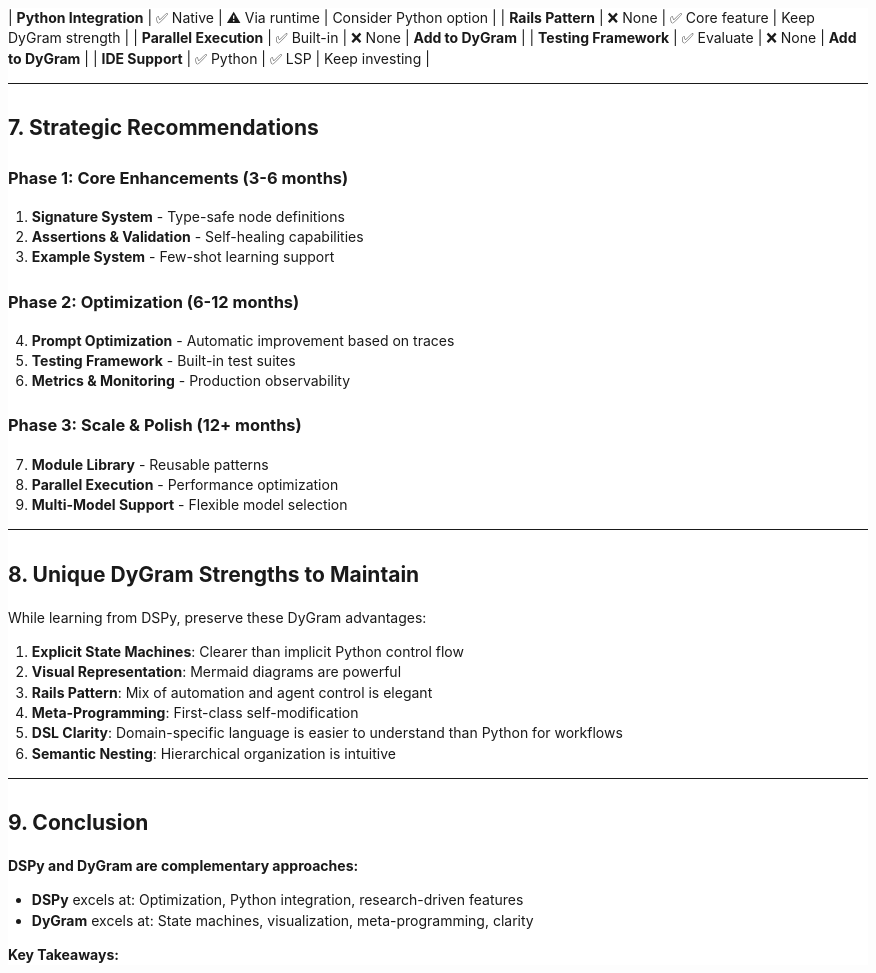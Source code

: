 | **Python Integration** | ✅ Native | ⚠️ Via runtime | Consider Python option |
| **Rails Pattern** | ❌ None | ✅ Core feature | Keep DyGram strength |
| **Parallel Execution** | ✅ Built-in | ❌ None | **Add to DyGram** |
| **Testing Framework** | ✅ Evaluate | ❌ None | **Add to DyGram** |
| **IDE Support** | ✅ Python | ✅ LSP | Keep investing |

---

## 7. Strategic Recommendations

### Phase 1: Core Enhancements (3-6 months)
1. **Signature System** - Type-safe node definitions
2. **Assertions & Validation** - Self-healing capabilities
3. **Example System** - Few-shot learning support

### Phase 2: Optimization (6-12 months)
4. **Prompt Optimization** - Automatic improvement based on traces
5. **Testing Framework** - Built-in test suites
6. **Metrics & Monitoring** - Production observability

### Phase 3: Scale & Polish (12+ months)
7. **Module Library** - Reusable patterns
8. **Parallel Execution** - Performance optimization
9. **Multi-Model Support** - Flexible model selection

---

## 8. Unique DyGram Strengths to Maintain

While learning from DSPy, preserve these DyGram advantages:

1. **Explicit State Machines**: Clearer than implicit Python control flow
2. **Visual Representation**: Mermaid diagrams are powerful
3. **Rails Pattern**: Mix of automation and agent control is elegant
4. **Meta-Programming**: First-class self-modification
5. **DSL Clarity**: Domain-specific language is easier to understand than Python for workflows
6. **Semantic Nesting**: Hierarchical organization is intuitive

---

## 9. Conclusion

**DSPy and DyGram are complementary approaches:**

- **DSPy** excels at: Optimization, Python integration, research-driven features
- **DyGram** excels at: State machines, visualization, meta-programming, clarity

**Key Takeaways:**
